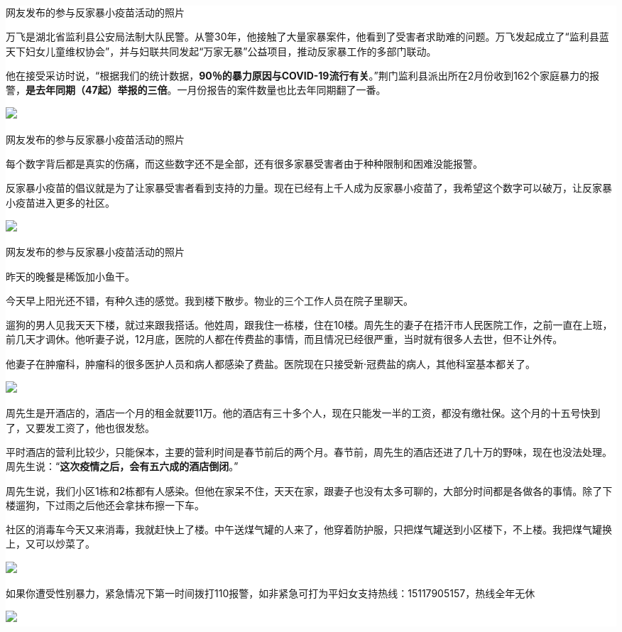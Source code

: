 网友发布的参与反家暴小疫苗活动的照片

万飞是湖北省监利县公安局法制大队民警。从警30年，他接触了大量家暴案件，他看到了受害者求助难的问题。万飞发起成立了“监利县蓝天下妇女儿童维权协会”，并与妇联共同发起“万家无暴”公益项目，推动反家暴工作的多部门联动。

他在接受采访时说，“根据我们的统计数据，**90％的暴力原因与COVID-19流行有关**。”荆门监利县派出所在2月份收到162个家庭暴力的报警，**是去年同期（47起）举报的三倍**。一月份报告的案件数量也比去年同期翻了一番。

![](https://images.weserv.nl/?url=https%3A//assets.matters.news/embed/8c62cbcb-69f0-45d9-8c1a-a2d3fb770863.jpeg)

网友发布的参与反家暴小疫苗活动的照片

每个数字背后都是真实的伤痛，而这些数字还不是全部，还有很多家暴受害者由于种种限制和困难没能报警。

反家暴小疫苗的倡议就是为了让家暴受害者看到支持的力量。现在已经有上千人成为反家暴小疫苗了，我希望这个数字可以破万，让反家暴小疫苗进入更多的社区。

![](https://images.weserv.nl/?url=https%3A//assets.matters.news/embed/6d389e99-7246-4f52-9314-19f227fc19d3.jpeg)

网友发布的参与反家暴小疫苗活动的照片

昨天的晚餐是稀饭加小鱼干。

今天早上阳光还不错，有种久违的感觉。我到楼下散步。物业的三个工作人员在院子里聊天。

遛狗的男人见我天天下楼，就过来跟我搭话。他姓周，跟我住一栋楼，住在10楼。周先生的妻子在捂汗市人民医院工作，之前一直在上班，前几天才调休。他听妻子说，12月底，医院的人都在传费盐的事情，而且情况已经很严重，当时就有很多人去世，但不让外传。

他妻子在肿瘤科，肿瘤科的很多医护人员和病人都感染了费盐。医院现在只接受新·冠费盐的病人，其他科室基本都关了。

![](https://images.weserv.nl/?url=https%3A//assets.matters.news/embed/bdcefb64-192c-43db-8133-2a86a5247e47.jpeg)

周先生是开酒店的，酒店一个月的租金就要11万。他的酒店有三十多个人，现在只能发一半的工资，都没有缴社保。这个月的十五号快到了，又要发工资了，他也很发愁。

平时酒店的营利比较少，只能保本，主要的营利时间是春节前后的两个月。春节前，周先生的酒店还进了几十万的野味，现在也没法处理。周先生说：“**这次疫情之后，会有五六成的酒店倒闭**。”

周先生说，我们小区1栋和2栋都有人感染。但他在家呆不住，天天在家，跟妻子也没有太多可聊的，大部分时间都是各做各的事情。除了下楼遛狗，下过雨之后他还会拿抹布擦一下车。

社区的消毒车今天又来消毒，我就赶快上了楼。中午送煤气罐的人来了，他穿着防护服，只把煤气罐送到小区楼下，不上楼。我把煤气罐换上，又可以炒菜了。

![](https://images.weserv.nl/?url=https%3A//assets.matters.news/embed/6b65691b-a22f-472e-b916-8f5c2bd45624.jpeg)

如果你遭受性别暴力，紧急情况下第一时间拨打110报警，如非紧急可打为平妇女支持热线：15117905157，热线全年无休

![](https://images.weserv.nl/?url=https%3A//assets.matters.news/embed/4966e9eb-f4da-4bfd-a449-9d1c19a7cc47.png)

